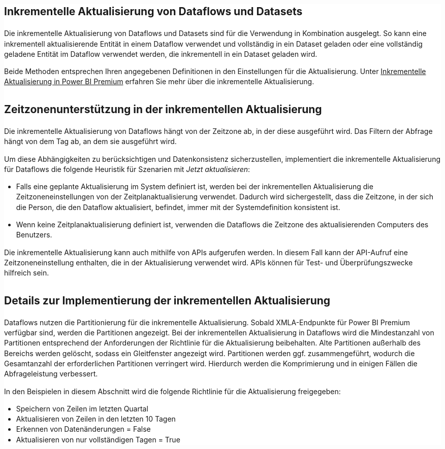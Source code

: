 ## <a name="dataflow-incremental-refresh-and-datasets"></a>Inkrementelle Aktualisierung von Dataflows und Datasets

Die inkrementelle Aktualisierung von Dataflows und Datasets sind für die Verwendung in Kombination ausgelegt. So kann eine inkrementell aktualisierende Entität in einem Dataflow verwendet und vollständig in ein Dataset geladen oder eine vollständig geladene Entität im Dataflow verwendet werden, die inkrementell in ein Dataset geladen wird. 

Beide Methoden entsprechen Ihren angegebenen Definitionen in den Einstellungen für die Aktualisierung.
Unter [Inkrementelle Aktualisierung in Power BI Premium](service-premium-incremental-refresh.md) erfahren Sie mehr über die inkrementelle Aktualisierung.

## <a name="time-zone-support-in-incremental-refresh"></a>Zeitzonenunterstützung in der inkrementellen Aktualisierung

Die inkrementelle Aktualisierung von Dataflows hängt von der Zeitzone ab, in der diese ausgeführt wird. Das Filtern der Abfrage hängt von dem Tag ab, an dem sie ausgeführt wird.

Um diese Abhängigkeiten zu berücksichtigen und Datenkonsistenz sicherzustellen, implementiert die inkrementelle Aktualisierung für Dataflows die folgende Heuristik für Szenarien mit *Jetzt aktualisieren*:

* Falls eine geplante Aktualisierung im System definiert ist, werden bei der inkrementellen Aktualisierung die Zeitzoneneinstellungen von der Zeitplanaktualisierung verwendet. Dadurch wird sichergestellt, dass die Zeitzone, in der sich die Person, die den Dataflow aktualisiert, befindet, immer mit der Systemdefinition konsistent ist.

* Wenn keine Zeitplanaktualisierung definiert ist, verwenden die Dataflows die Zeitzone des aktualisierenden Computers des Benutzers.

Die inkrementelle Aktualisierung kann auch mithilfe von APIs aufgerufen werden. In diesem Fall kann der API-Aufruf eine Zeitzoneneinstellung enthalten, die in der Aktualisierung verwendet wird. APIs können für Test- und Überprüfungszwecke hilfreich sein.


## <a name="incremental-refresh-implementation-details"></a>Details zur Implementierung der inkrementellen Aktualisierung

Dataflows nutzen die Partitionierung für die inkrementelle Aktualisierung. Sobald XMLA-Endpunkte für Power BI Premium verfügbar sind, werden die Partitionen angezeigt. Bei der inkrementellen Aktualisierung in Dataflows wird die Mindestanzahl von Partitionen entsprechend der Anforderungen der Richtlinie für die Aktualisierung beibehalten. Alte Partitionen außerhalb des Bereichs werden gelöscht, sodass ein Gleitfenster angezeigt wird. Partitionen werden ggf. zusammengeführt, wodurch die Gesamtanzahl der erforderlichen Partitionen verringert wird. Hierdurch werden die Komprimierung und in einigen Fällen die Abfrageleistung verbessert.

In den Beispielen in diesem Abschnitt wird die folgende Richtlinie für die Aktualisierung freigegeben:

* Speichern von Zeilen im letzten Quartal
* Aktualisieren von Zeilen in den letzten 10 Tagen
* Erkennen von Datenänderungen = False
* Aktualisieren von nur vollständigen Tagen = True
